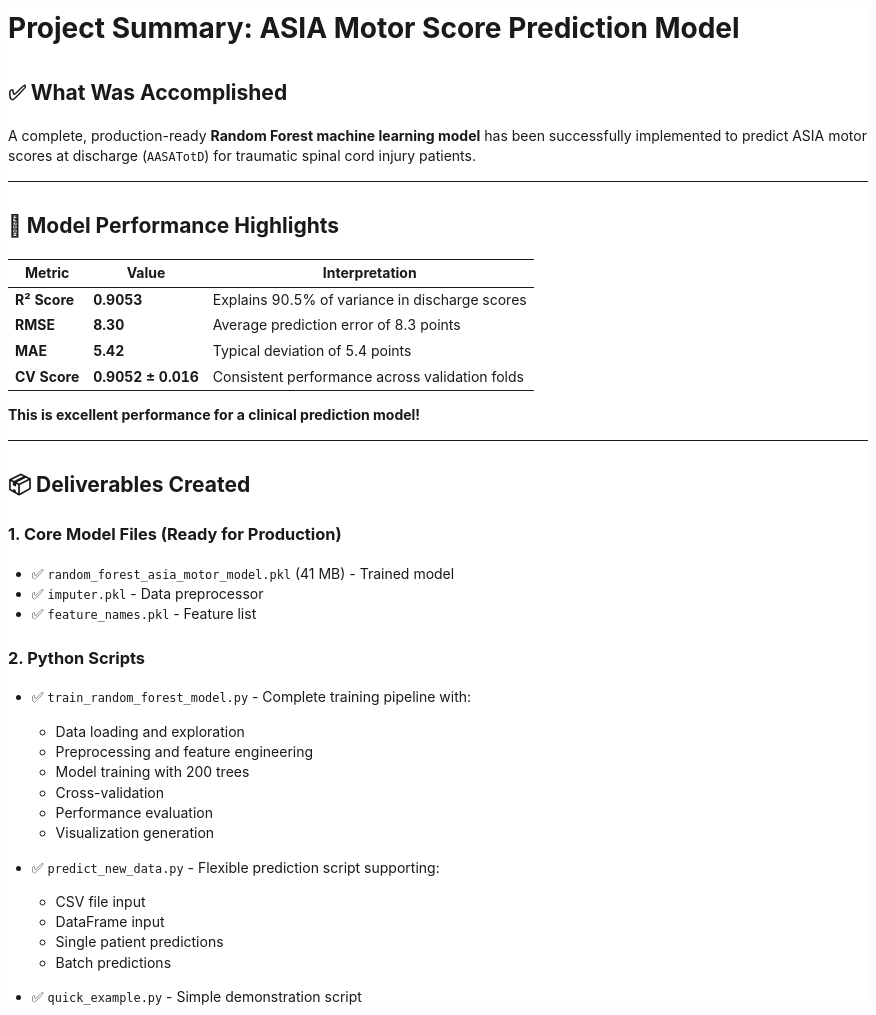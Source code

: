 # Project Summary: ASIA Motor Score Prediction Model

## ✅ What Was Accomplished

A complete, production-ready **Random Forest machine learning model** has been successfully implemented to predict ASIA motor scores at discharge (`AASATotD`) for traumatic spinal cord injury patients.

---

## 🎯 Model Performance Highlights

| Metric | Value | Interpretation |
|--------|-------|----------------|
| **R² Score** | **0.9053** | Explains 90.5% of variance in discharge scores |
| **RMSE** | **8.30** | Average prediction error of 8.3 points |
| **MAE** | **5.42** | Typical deviation of 5.4 points |
| **CV Score** | **0.9052 ± 0.016** | Consistent performance across validation folds |

**This is excellent performance for a clinical prediction model!**

---

## 📦 Deliverables Created

### 1. **Core Model Files** (Ready for Production)
- ✅ `random_forest_asia_motor_model.pkl` (41 MB) - Trained model
- ✅ `imputer.pkl` - Data preprocessor
- ✅ `feature_names.pkl` - Feature list

### 2. **Python Scripts**
- ✅ `train_random_forest_model.py` - Complete training pipeline with:
  - Data loading and exploration
  - Preprocessing and feature engineering
  - Model training with 200 trees
  - Cross-validation
  - Performance evaluation
  - Visualization generation
  
- ✅ `predict_new_data.py` - Flexible prediction script supporting:
  - CSV file input
  - DataFrame input
  - Single patient predictions
  - Batch predictions
  
- ✅ `quick_example.py` - Simple demonstration script
